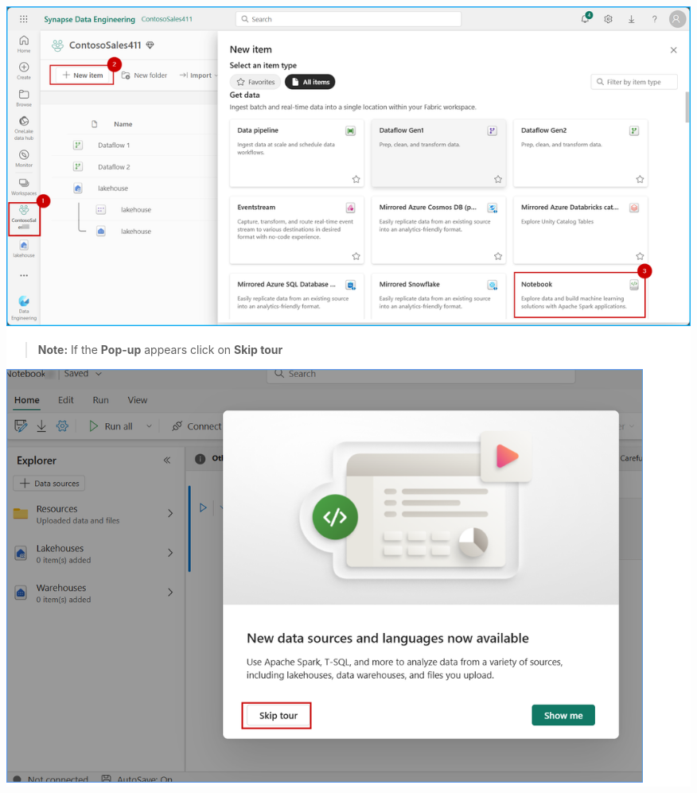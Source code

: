 ![task-wb8S.png](media/labMedia/64.3.png)

>**Note:**  If the **Pop-up** appears click on **Skip tour**
 
<img src="media/labMedia/64.4.png" width="800"/>  
